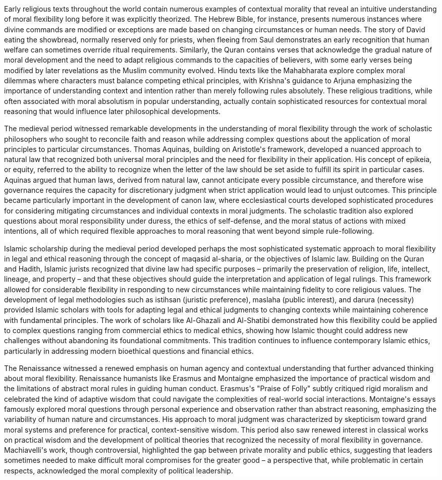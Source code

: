 Early religious texts throughout the world contain numerous examples of contextual morality that reveal an intuitive understanding of moral flexibility long before it was explicitly theorized. The Hebrew Bible, for instance, presents numerous instances where divine commands are modified or exceptions are made based on changing circumstances or human needs. The story of David eating the showbread, normally reserved only for priests, when fleeing from Saul demonstrates an early recognition that human welfare can sometimes override ritual requirements. Similarly, the Quran contains verses that acknowledge the gradual nature of moral development and the need to adapt religious commands to the capacities of believers, with some early verses being modified by later revelations as the Muslim community evolved. Hindu texts like the Mahabharata explore complex moral dilemmas where characters must balance competing ethical principles, with Krishna's guidance to Arjuna emphasizing the importance of understanding context and intention rather than merely following rules absolutely. These religious traditions, while often associated with moral absolutism in popular understanding, actually contain sophisticated resources for contextual moral reasoning that would influence later philosophical developments.

The medieval period witnessed remarkable developments in the understanding of moral flexibility through the work of scholastic philosophers who sought to reconcile faith and reason while addressing complex questions about the application of moral principles to particular circumstances. Thomas Aquinas, building on Aristotle's framework, developed a nuanced approach to natural law that recognized both universal moral principles and the need for flexibility in their application. His concept of epikeia, or equity, referred to the ability to recognize when the letter of the law should be set aside to fulfill its spirit in particular cases. Aquinas argued that human laws, derived from natural law, cannot anticipate every possible circumstance, and therefore wise governance requires the capacity for discretionary judgment when strict application would lead to unjust outcomes. This principle became particularly important in the development of canon law, where ecclesiastical courts developed sophisticated procedures for considering mitigating circumstances and individual contexts in moral judgments. The scholastic tradition also explored questions about moral responsibility under duress, the ethics of self-defense, and the moral status of actions with mixed intentions, all of which required flexible approaches to moral reasoning that went beyond simple rule-following.

Islamic scholarship during the medieval period developed perhaps the most sophisticated systematic approach to moral flexibility in legal and ethical reasoning through the concept of maqasid al-sharia, or the objectives of Islamic law. Building on the Quran and Hadith, Islamic jurists recognized that divine law had specific purposes – primarily the preservation of religion, life, intellect, lineage, and property – and that these objectives should guide the interpretation and application of legal rulings. This framework allowed for considerable flexibility in responding to new circumstances while maintaining fidelity to core religious values. The development of legal methodologies such as istihsan (juristic preference), maslaha (public interest), and darura (necessity) provided Islamic scholars with tools for adapting legal and ethical judgments to changing contexts while maintaining coherence with fundamental principles. The work of scholars like Al-Ghazali and Al-Shatibi demonstrated how this flexibility could be applied to complex questions ranging from commercial ethics to medical ethics, showing how Islamic thought could address new challenges without abandoning its foundational commitments. This tradition continues to influence contemporary Islamic ethics, particularly in addressing modern bioethical questions and financial ethics.

The Renaissance witnessed a renewed emphasis on human agency and contextual understanding that further advanced thinking about moral flexibility. Renaissance humanists like Erasmus and Montaigne emphasized the importance of practical wisdom and the limitations of abstract moral rules in guiding human conduct. Erasmus's "Praise of Folly" subtly critiqued rigid moralism and celebrated the kind of adaptive wisdom that could navigate the complexities of real-world social interactions. Montaigne's essays famously explored moral questions through personal experience and observation rather than abstract reasoning, emphasizing the variability of human nature and circumstances. His approach to moral judgment was characterized by skepticism toward grand moral systems and preference for practical, context-sensitive wisdom. This period also saw renewed interest in classical works on practical wisdom and the development of political theories that recognized the necessity of moral flexibility in governance. Machiavelli's work, though controversial, highlighted the gap between private morality and public ethics, suggesting that leaders sometimes needed to make difficult moral compromises for the greater good – a perspective that, while problematic in certain respects, acknowledged the moral complexity of political leadership.
